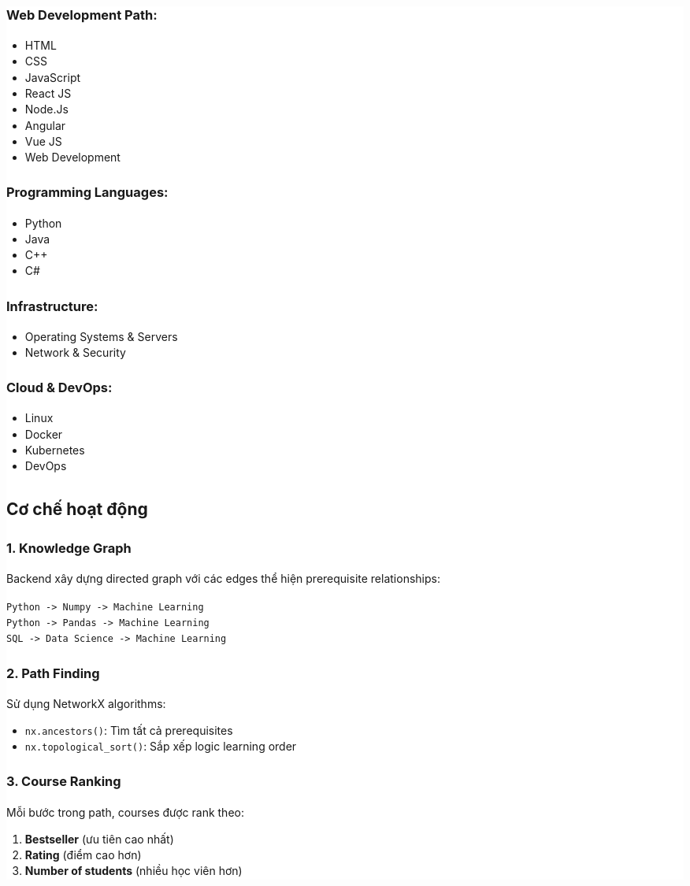 ### Web Development Path:
- HTML
- CSS
- JavaScript
- React JS
- Node.Js
- Angular
- Vue JS
- Web Development

### Programming Languages:
- Python
- Java
- C++
- C#

### Infrastructure:
- Operating Systems & Servers
- Network & Security

### Cloud & DevOps:
- Linux
- Docker
- Kubernetes
- DevOps

## Cơ chế hoạt động

### 1. Knowledge Graph

Backend xây dựng directed graph với các edges thể hiện prerequisite relationships:
```
Python -> Numpy -> Machine Learning
Python -> Pandas -> Machine Learning
SQL -> Data Science -> Machine Learning
```

### 2. Path Finding

Sử dụng NetworkX algorithms:
- `nx.ancestors()`: Tìm tất cả prerequisites
- `nx.topological_sort()`: Sắp xếp logic learning order

### 3. Course Ranking

Mỗi bước trong path, courses được rank theo:
1. **Bestseller** (ưu tiên cao nhất)
2. **Rating** (điểm cao hơn)
3. **Number of students** (nhiều học viên hơn)
